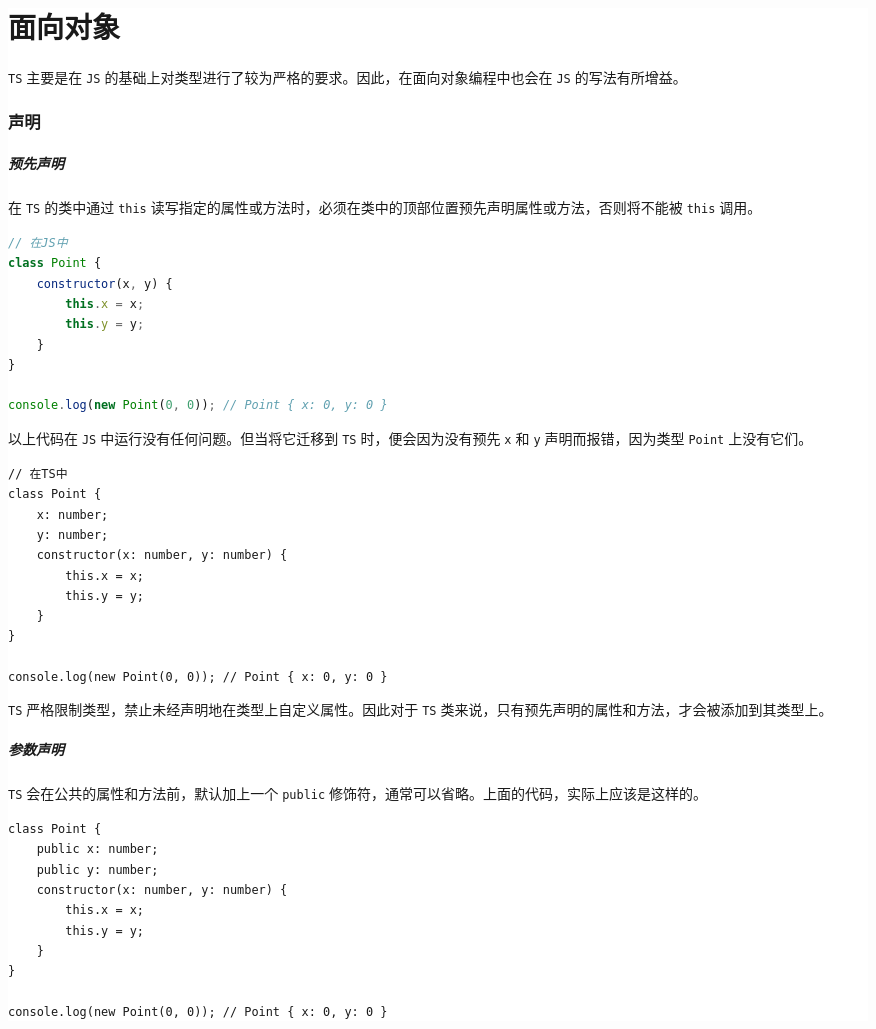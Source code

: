 # 面向对象

`TS` 主要是在 `JS` 的基础上对类型进行了较为严格的要求。因此，在面向对象编程中也会在 `JS` 的写法有所增益。



### 声明

##### 预先声明

在 `TS` 的类中通过 `this` 读写指定的属性或方法时，必须在类中的顶部位置预先声明属性或方法，否则将不能被 `this` 调用。

```js
// 在JS中
class Point {
    constructor(x, y) {
        this.x = x;
        this.y = y;
    }
}

console.log(new Point(0, 0)); // Point { x: 0, y: 0 }
```

以上代码在 `JS` 中运行没有任何问题。但当将它迁移到 `TS` 时，便会因为没有预先 `x` 和 `y` 声明而报错，因为类型 `Point` 上没有它们。

```tsx
// 在TS中
class Point {
    x: number;
    y: number;
    constructor(x: number, y: number) {
        this.x = x;
        this.y = y;
    }
}

console.log(new Point(0, 0)); // Point { x: 0, y: 0 }
```

`TS` 严格限制类型，禁止未经声明地在类型上自定义属性。因此对于 `TS` 类来说，只有预先声明的属性和方法，才会被添加到其类型上。

##### 参数声明

`TS` 会在公共的属性和方法前，默认加上一个 `public` 修饰符，通常可以省略。上面的代码，实际上应该是这样的。

```tsx
class Point {
    public x: number;
    public y: number;
    constructor(x: number, y: number) {
        this.x = x;
        this.y = y;
    }
}

console.log(new Point(0, 0)); // Point { x: 0, y: 0 }
```
